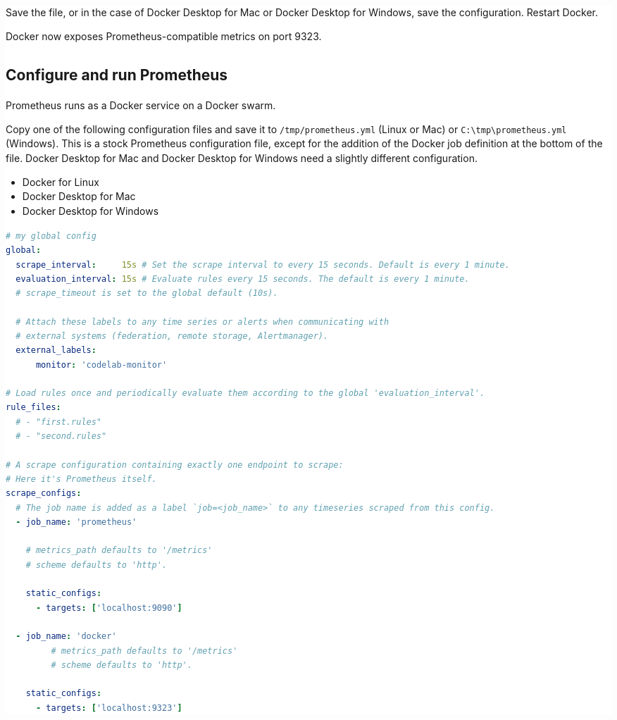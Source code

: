 Save the file, or in the case of Docker Desktop for Mac or Docker Desktop for Windows, save the
configuration. Restart Docker.

Docker now exposes Prometheus-compatible metrics on port 9323.

## Configure and run Prometheus

Prometheus runs as a Docker service on a Docker swarm.

Copy one of the following configuration files and save it to
`/tmp/prometheus.yml` (Linux or Mac) or `C:\tmp\prometheus.yml` (Windows). This
is a stock Prometheus configuration file, except for the addition of the Docker
job definition at the bottom of the file. Docker Desktop for Mac and Docker Desktop for Windows
need a slightly different configuration.

<ul class="nav nav-tabs">
<li class="active"><a data-toggle="tab" data-target="#linux-config" data-group="linux">Docker for Linux</a></li>
<li><a data-toggle="tab" data-target="#mac-config" data-group="mac">Docker Desktop for Mac</a></li>
<li><a data-toggle="tab" data-target="#win-config" data-group="win">Docker Desktop for Windows</a></li>
</ul>

<div class="tab-content">
<div id="linux-config" class="tab-pane fade in active" markdown="1">

```yml
# my global config
global:
  scrape_interval:     15s # Set the scrape interval to every 15 seconds. Default is every 1 minute.
  evaluation_interval: 15s # Evaluate rules every 15 seconds. The default is every 1 minute.
  # scrape_timeout is set to the global default (10s).

  # Attach these labels to any time series or alerts when communicating with
  # external systems (federation, remote storage, Alertmanager).
  external_labels:
      monitor: 'codelab-monitor'

# Load rules once and periodically evaluate them according to the global 'evaluation_interval'.
rule_files:
  # - "first.rules"
  # - "second.rules"

# A scrape configuration containing exactly one endpoint to scrape:
# Here it's Prometheus itself.
scrape_configs:
  # The job name is added as a label `job=<job_name>` to any timeseries scraped from this config.
  - job_name: 'prometheus'

    # metrics_path defaults to '/metrics'
    # scheme defaults to 'http'.

    static_configs:
      - targets: ['localhost:9090']

  - job_name: 'docker'
         # metrics_path defaults to '/metrics'
         # scheme defaults to 'http'.

    static_configs:
      - targets: ['localhost:9323']
```
